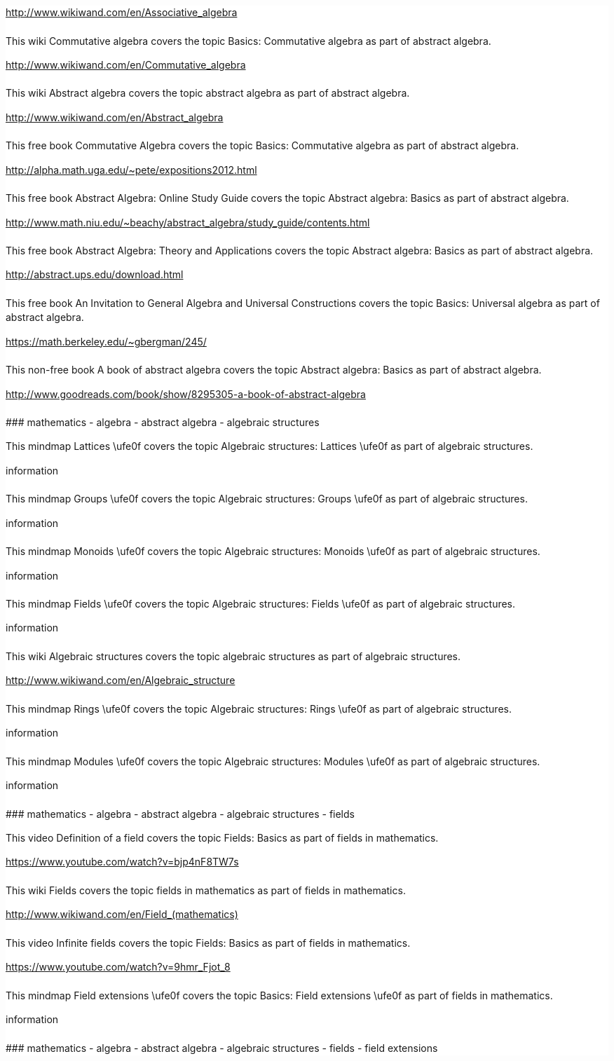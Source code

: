 http://www.wikiwand.com/en/Associative_algebra<br><br>This wiki Commutative algebra covers the topic Basics: Commutative algebra as part of abstract algebra.

http://www.wikiwand.com/en/Commutative_algebra<br><br>This wiki Abstract algebra covers the topic abstract algebra as part of abstract algebra.

http://www.wikiwand.com/en/Abstract_algebra<br><br>This free book Commutative Algebra covers the topic Basics: Commutative algebra as part of abstract algebra.

http://alpha.math.uga.edu/~pete/expositions2012.html<br><br>This free book Abstract Algebra: Online Study Guide covers the topic Abstract algebra: Basics as part of abstract algebra.

http://www.math.niu.edu/~beachy/abstract_algebra/study_guide/contents.html<br><br>This free book Abstract Algebra: Theory and Applications covers the topic Abstract algebra: Basics as part of abstract algebra.

http://abstract.ups.edu/download.html<br><br>This free book An Invitation to General Algebra and Universal Constructions covers the topic Basics: Universal algebra as part of abstract algebra.

https://math.berkeley.edu/~gbergman/245/<br><br>This non-free book A book of abstract algebra covers the topic Abstract algebra: Basics as part of abstract algebra.

http://www.goodreads.com/book/show/8295305-a-book-of-abstract-algebra<br><br>### mathematics - algebra - abstract algebra - algebraic structures

This mindmap Lattices  \ufe0f covers the topic Algebraic structures: Lattices  \ufe0f as part of algebraic structures.

information<br><br>This mindmap Groups  \ufe0f covers the topic Algebraic structures: Groups  \ufe0f as part of algebraic structures.

information<br><br>This mindmap Monoids  \ufe0f covers the topic Algebraic structures: Monoids  \ufe0f as part of algebraic structures.

information<br><br>This mindmap Fields  \ufe0f covers the topic Algebraic structures: Fields  \ufe0f as part of algebraic structures.

information<br><br>This wiki Algebraic structures covers the topic algebraic structures as part of algebraic structures.

http://www.wikiwand.com/en/Algebraic_structure<br><br>This mindmap Rings  \ufe0f covers the topic Algebraic structures: Rings  \ufe0f as part of algebraic structures.

information<br><br>This mindmap Modules  \ufe0f covers the topic Algebraic structures: Modules  \ufe0f as part of algebraic structures.

information<br><br>### mathematics - algebra - abstract algebra - algebraic structures - fields

This video Definition of a field covers the topic Fields: Basics as part of fields in mathematics.

https://www.youtube.com/watch?v=bjp4nF8TW7s<br><br>This wiki Fields covers the topic fields in mathematics as part of fields in mathematics.

http://www.wikiwand.com/en/Field_(mathematics)<br><br>This video Infinite fields covers the topic Fields: Basics as part of fields in mathematics.

https://www.youtube.com/watch?v=9hmr_Fjot_8<br><br>This mindmap Field extensions  \ufe0f covers the topic Basics: Field extensions  \ufe0f as part of fields in mathematics.

information<br><br>### mathematics - algebra - abstract algebra - algebraic structures - fields - field extensions
